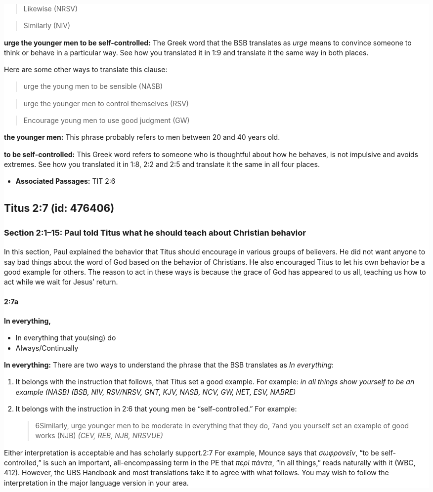 > Likewise (NRSV)

> Similarly (NIV)

**urge the younger men to be self\-controlled:** The Greek word that the BSB translates as *urge* means to convince someone to think or behave in a particular way. See how you translated it in 1:9 and translate it the same way in both places.

Here are some other ways to translate this clause:

> urge the young men to be sensible (NASB)

> urge the younger men to control themselves (RSV)

> Encourage young men to use good judgment (GW)

**the younger men:** This phrase probably refers to men between 20 and 40 years old.

**to be self\-controlled:** This Greek word refers to someone who is thoughtful about how he behaves, is not impulsive and avoids extremes. See how you translated it in 1:8, 2:2 and 2:5 and translate it the same in all four places.

* **Associated Passages:** TIT 2:6

## Titus 2:7 (id: 476406)

### Section 2:1–15: Paul told Titus what he should teach about Christian behavior

In this section, Paul explained the behavior that Titus should encourage in various groups of believers. He did not want anyone to say bad things about the word of God based on the behavior of Christians. He also encouraged Titus to let his own behavior be a good example for others. The reason to act in these ways is because the grace of God has appeared to us all, teaching us how to act while we wait for Jesus’ return.

#### 2:7a

**In everything,**

* In everything that you(sing) do
* Always/Continually

**In everything:** There are two ways to understand the phrase that the BSB translates as *In everything*:

1. It belongs with the instruction that follows, that Titus set a good example. For example: *in all things* *show yourself to be an example (NASB)* *(BSB, NIV, RSV/NRSV, GNT, KJV, NASB, NCV, GW, NET, ESV, NABRE)*
2. It belongs with the instruction in 2:6 that young men be “self\-controlled.” For example:

    > 6Similarly, urge younger men to be moderate in everything that they do, 7and you yourself set an example of good works (NJB) *(CEV, REB, NJB, NRSVUE)*

Either interpretation is acceptable and has scholarly support.2:7 For example, Mounce says that *σωφρονεῖν*, “to be self\-controlled,” is such an important, all\-encompassing term in the PE that *περὶ πάντα*, “in all things,” reads naturally with it (WBC, 412\). However, the UBS Handbook and most translations take it to agree with what follows. You may wish to follow the interpretation in the major language version in your area.
